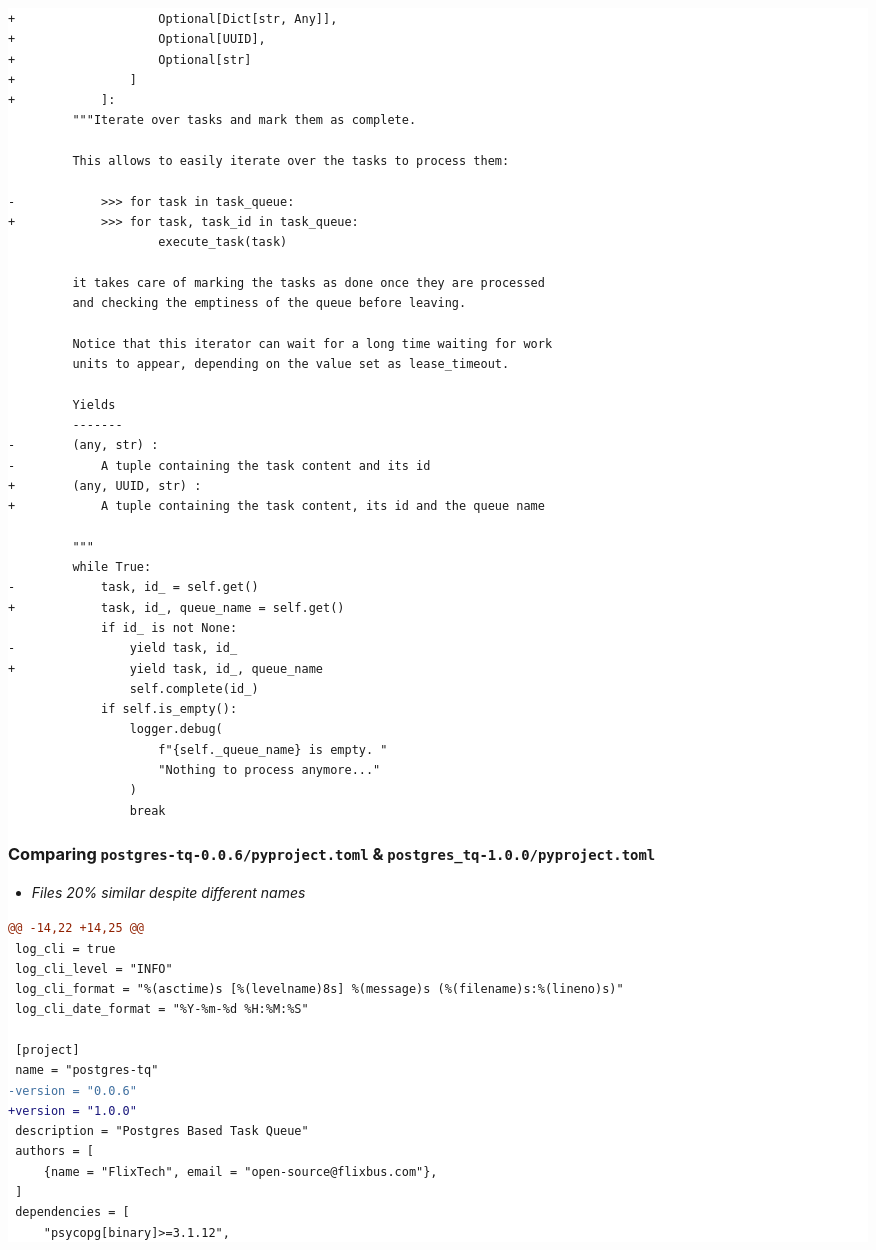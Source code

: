```
+                    Optional[Dict[str, Any]],
+                    Optional[UUID],
+                    Optional[str]
+                ]
+            ]:
         """Iterate over tasks and mark them as complete.
 
         This allows to easily iterate over the tasks to process them:
 
-            >>> for task in task_queue:
+            >>> for task, task_id in task_queue:
                     execute_task(task)
 
         it takes care of marking the tasks as done once they are processed
         and checking the emptiness of the queue before leaving.
 
         Notice that this iterator can wait for a long time waiting for work
         units to appear, depending on the value set as lease_timeout.
 
         Yields
         -------
-        (any, str) :
-            A tuple containing the task content and its id
+        (any, UUID, str) :
+            A tuple containing the task content, its id and the queue name
 
         """
         while True:
-            task, id_ = self.get()
+            task, id_, queue_name = self.get()
             if id_ is not None:
-                yield task, id_
+                yield task, id_, queue_name
                 self.complete(id_)
             if self.is_empty():
                 logger.debug(
                     f"{self._queue_name} is empty. "
                     "Nothing to process anymore..."
                 )
                 break
```

### Comparing `postgres-tq-0.0.6/pyproject.toml` & `postgres_tq-1.0.0/pyproject.toml`

 * *Files 20% similar despite different names*

```diff
@@ -14,22 +14,25 @@
 log_cli = true
 log_cli_level = "INFO"
 log_cli_format = "%(asctime)s [%(levelname)8s] %(message)s (%(filename)s:%(lineno)s)"
 log_cli_date_format = "%Y-%m-%d %H:%M:%S"
 
 [project]
 name = "postgres-tq"
-version = "0.0.6"
+version = "1.0.0"
 description = "Postgres Based Task Queue"
 authors = [
     {name = "FlixTech", email = "open-source@flixbus.com"},
 ]
 dependencies = [
     "psycopg[binary]>=3.1.12",
```

 [PyPI]: https://pypi.org/project/postgres-tq/
 [PyPI]: https://pypi.org/project/postgres-tq/
 [PyPI]: https://pypi.org/project/postgres-tq/